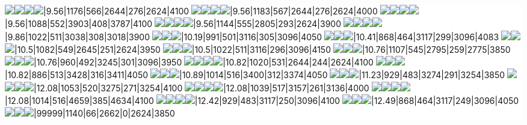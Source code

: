 ![](/item/6693.png)![](/item/1001.png)![](/item/1055.png)![](/item/1036.png)|9.56|1176|566|2644|276|2624|4100
![](/item/3004.png)![](/item/1001.png)![](/item/1055.png)![](/item/1036.png)|9.56|1183|567|2644|276|2624|4000
![](/item/6673.png)![](/item/1001.png)![](/item/1055.png)![](/item/1036.png)|9.56|1088|552|3903|408|3787|4100
![](/item/3156.png)![](/item/1001.png)![](/item/1055.png)![](/item/1036.png)|9.56|1144|555|2805|293|2624|3900
![](/item/6609.png)![](/item/1001.png)![](/item/1055.png)![](/item/1036.png)|9.86|1022|511|3038|308|3018|3900
![](/item/6631.png)![](/item/1001.png)![](/item/1055.png)|10.19|991|501|3116|305|3096|4050
![](/item/3078.png)![](/item/1001.png)![](/item/1055.png)|10.41|868|464|3117|299|3096|4083
![](/item/6694.png)![](/item/1001.png)![](/item/1055.png)|10.5|1082|549|2645|251|2624|3950
![](/item/3161.png)![](/item/1001.png)![](/item/1055.png)|10.5|1022|511|3116|296|3096|4150
![](/item/6692.png)![](/item/1001.png)![](/item/1055.png)|10.76|1107|545|2795|259|2775|3850
![](/item/6630.png)![](/item/1001.png)![](/item/1055.png)|10.76|960|492|3245|301|3096|3950
![](/item/3139.png)![](/item/1001.png)![](/item/1055.png)![](/item/1036.png)|10.82|1020|531|2644|244|2624|4100
![](/item/3748.png)![](/item/1001.png)![](/item/1055.png)|10.82|886|513|3428|316|3411|4050
![](/item/6333.png)![](/item/1001.png)![](/item/1055.png)|10.89|1014|516|3400|312|3374|4050
![](/item/3071.png)![](/item/1001.png)![](/item/1055.png)|11.23|929|483|3274|291|3254|3850
![](/item/3181.png)![](/item/1001.png)![](/item/1055.png)![](/item/1036.png)|12.08|1053|520|3275|271|3254|4100
![](/item/3814.png)![](/item/1001.png)![](/item/1055.png)![](/item/1036.png)|12.08|1039|517|3157|261|3136|4000
![](/item/3026.png)![](/item/1001.png)![](/item/1055.png)![](/item/1036.png)|12.08|1014|516|4659|385|4634|4100
![](/item/6035.png)![](/item/1001.png)![](/item/1055.png)![](/item/1036.png)|12.42|929|483|3117|250|3096|4100
![](/item/6632.png)![](/item/1001.png)![](/item/1055.png)|12.49|868|464|3117|249|3096|4050
![](/item/6691.png)![](/item/1001.png)![](/item/1055.png)|99999|1140|66|2662|0|2624|3850






























